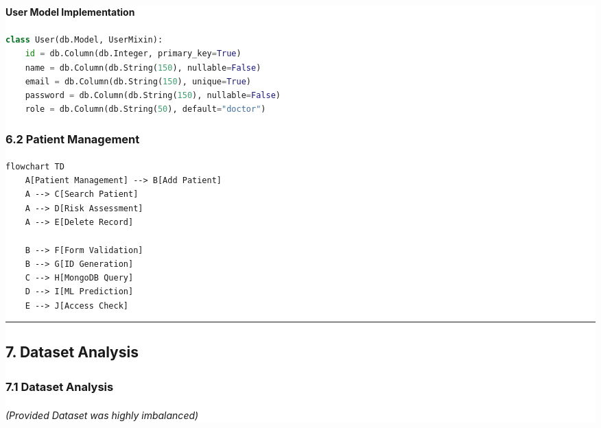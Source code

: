 #### User Model Implementation

```python
class User(db.Model, UserMixin):
    id = db.Column(db.Integer, primary_key=True)
    name = db.Column(db.String(150), nullable=False)
    email = db.Column(db.String(150), unique=True)
    password = db.Column(db.String(150), nullable=False)
    role = db.Column(db.String(50), default="doctor")
```

### 6.2 Patient Management

```mermaid
flowchart TD
    A[Patient Management] --> B[Add Patient]
    A --> C[Search Patient]
    A --> D[Risk Assessment]
    A --> E[Delete Record]

    B --> F[Form Validation]
    B --> G[ID Generation]
    C --> H[MongoDB Query]
    D --> I[ML Prediction]
    E --> J[Access Check]
```

---

## 7. Dataset Analysis

### 7.1 Dataset Analysis

###### (Provided Dataset was highly imbalanced)
